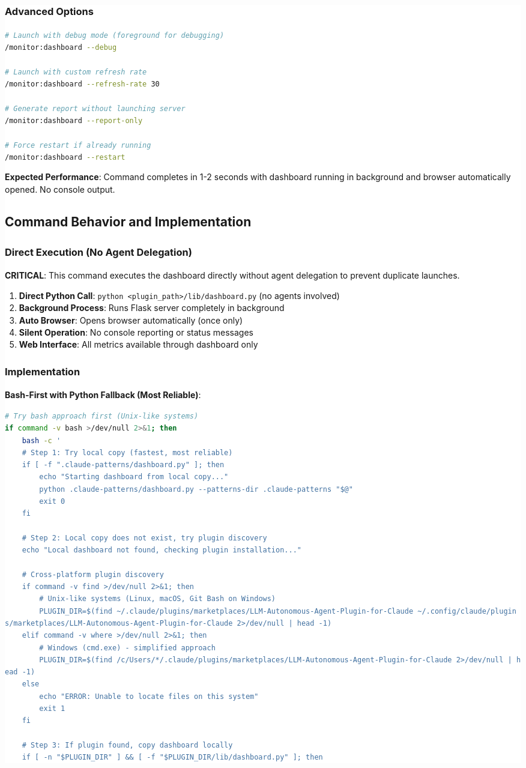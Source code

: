 ### Advanced Options
```bash
# Launch with debug mode (foreground for debugging)
/monitor:dashboard --debug

# Launch with custom refresh rate
/monitor:dashboard --refresh-rate 30

# Generate report without launching server
/monitor:dashboard --report-only

# Force restart if already running
/monitor:dashboard --restart
```

**Expected Performance**: Command completes in 1-2 seconds with dashboard running in background and browser automatically opened. No console output.

## Command Behavior and Implementation

### Direct Execution (No Agent Delegation)

**CRITICAL**: This command executes the dashboard directly without agent delegation to prevent duplicate launches.

1. **Direct Python Call**: `python <plugin_path>/lib/dashboard.py` (no agents involved)
2. **Background Process**: Runs Flask server completely in background
3. **Auto Browser**: Opens browser automatically (once only)
4. **Silent Operation**: No console reporting or status messages
5. **Web Interface**: All metrics available through dashboard only

### Implementation

**Bash-First with Python Fallback (Most Reliable)**:
```bash
# Try bash approach first (Unix-like systems)
if command -v bash >/dev/null 2>&1; then
    bash -c '
    # Step 1: Try local copy (fastest, most reliable)
    if [ -f ".claude-patterns/dashboard.py" ]; then
        echo "Starting dashboard from local copy..."
        python .claude-patterns/dashboard.py --patterns-dir .claude-patterns "$@"
        exit 0
    fi

    # Step 2: Local copy does not exist, try plugin discovery
    echo "Local dashboard not found, checking plugin installation..."

    # Cross-platform plugin discovery
    if command -v find >/dev/null 2>&1; then
        # Unix-like systems (Linux, macOS, Git Bash on Windows)
        PLUGIN_DIR=$(find ~/.claude/plugins/marketplaces/LLM-Autonomous-Agent-Plugin-for-Claude ~/.config/claude/plugins/marketplaces/LLM-Autonomous-Agent-Plugin-for-Claude 2>/dev/null | head -1)
    elif command -v where >/dev/null 2>&1; then
        # Windows (cmd.exe) - simplified approach
        PLUGIN_DIR=$(find /c/Users/*/.claude/plugins/marketplaces/LLM-Autonomous-Agent-Plugin-for-Claude 2>/dev/null | head -1)
    else
        echo "ERROR: Unable to locate files on this system"
        exit 1
    fi

    # Step 3: If plugin found, copy dashboard locally
    if [ -n "$PLUGIN_DIR" ] && [ -f "$PLUGIN_DIR/lib/dashboard.py" ]; then
```